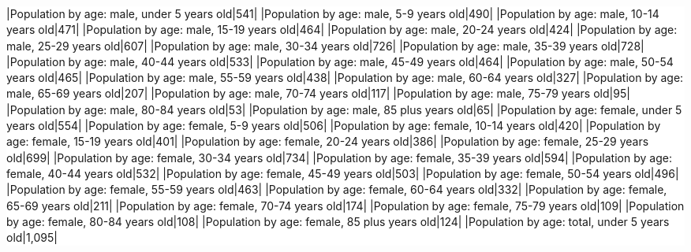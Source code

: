 |Population by age: male, under 5 years old|541|
|Population by age: male, 5-9 years old|490|
|Population by age: male, 10-14 years old|471|
|Population by age: male, 15-19 years old|464|
|Population by age: male, 20-24 years old|424|
|Population by age: male, 25-29 years old|607|
|Population by age: male, 30-34 years old|726|
|Population by age: male, 35-39 years old|728|
|Population by age: male, 40-44 years old|533|
|Population by age: male, 45-49 years old|464|
|Population by age: male, 50-54 years old|465|
|Population by age: male, 55-59 years old|438|
|Population by age: male, 60-64 years old|327|
|Population by age: male, 65-69 years old|207|
|Population by age: male, 70-74 years old|117|
|Population by age: male, 75-79 years old|95|
|Population by age: male, 80-84 years old|53|
|Population by age: male, 85 plus years old|65|
|Population by age: female, under 5 years old|554|
|Population by age: female, 5-9 years old|506|
|Population by age: female, 10-14 years old|420|
|Population by age: female, 15-19 years old|401|
|Population by age: female, 20-24 years old|386|
|Population by age: female, 25-29 years old|699|
|Population by age: female, 30-34 years old|734|
|Population by age: female, 35-39 years old|594|
|Population by age: female, 40-44 years old|532|
|Population by age: female, 45-49 years old|503|
|Population by age: female, 50-54 years old|496|
|Population by age: female, 55-59 years old|463|
|Population by age: female, 60-64 years old|332|
|Population by age: female, 65-69 years old|211|
|Population by age: female, 70-74 years old|174|
|Population by age: female, 75-79 years old|109|
|Population by age: female, 80-84 years old|108|
|Population by age: female, 85 plus years old|124|
|Population by age: total, under 5 years old|1,095|